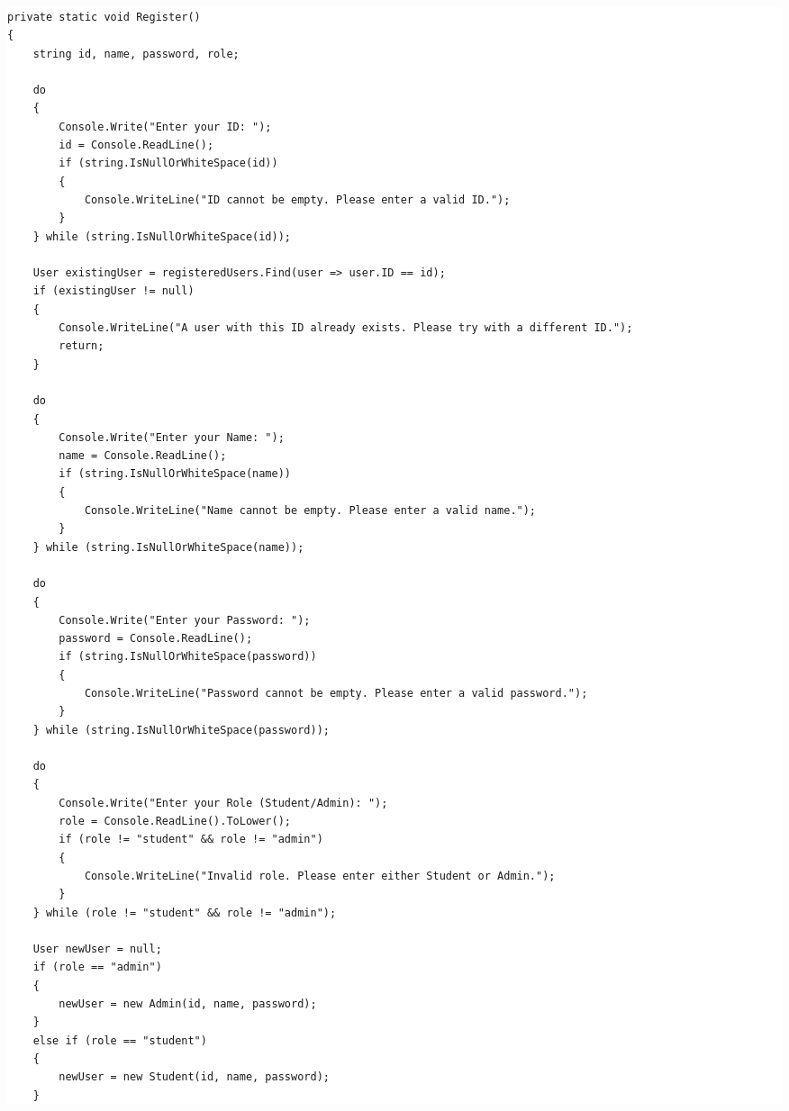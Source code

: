     private static void Register()
    {
        string id, name, password, role;

        do
        {
            Console.Write("Enter your ID: ");
            id = Console.ReadLine();
            if (string.IsNullOrWhiteSpace(id))
            {
                Console.WriteLine("ID cannot be empty. Please enter a valid ID.");
            }
        } while (string.IsNullOrWhiteSpace(id));

        User existingUser = registeredUsers.Find(user => user.ID == id);
        if (existingUser != null)
        {
            Console.WriteLine("A user with this ID already exists. Please try with a different ID.");
            return;
        }

        do
        {
            Console.Write("Enter your Name: ");
            name = Console.ReadLine();
            if (string.IsNullOrWhiteSpace(name))
            {
                Console.WriteLine("Name cannot be empty. Please enter a valid name.");
            }
        } while (string.IsNullOrWhiteSpace(name));

        do
        {
            Console.Write("Enter your Password: ");
            password = Console.ReadLine();
            if (string.IsNullOrWhiteSpace(password))
            {
                Console.WriteLine("Password cannot be empty. Please enter a valid password.");
            }
        } while (string.IsNullOrWhiteSpace(password));

        do
        {
            Console.Write("Enter your Role (Student/Admin): ");
            role = Console.ReadLine().ToLower();
            if (role != "student" && role != "admin")
            {
                Console.WriteLine("Invalid role. Please enter either Student or Admin.");
            }
        } while (role != "student" && role != "admin");

        User newUser = null;
        if (role == "admin")
        {
            newUser = new Admin(id, name, password);
        }
        else if (role == "student")
        {
            newUser = new Student(id, name, password);
        }
